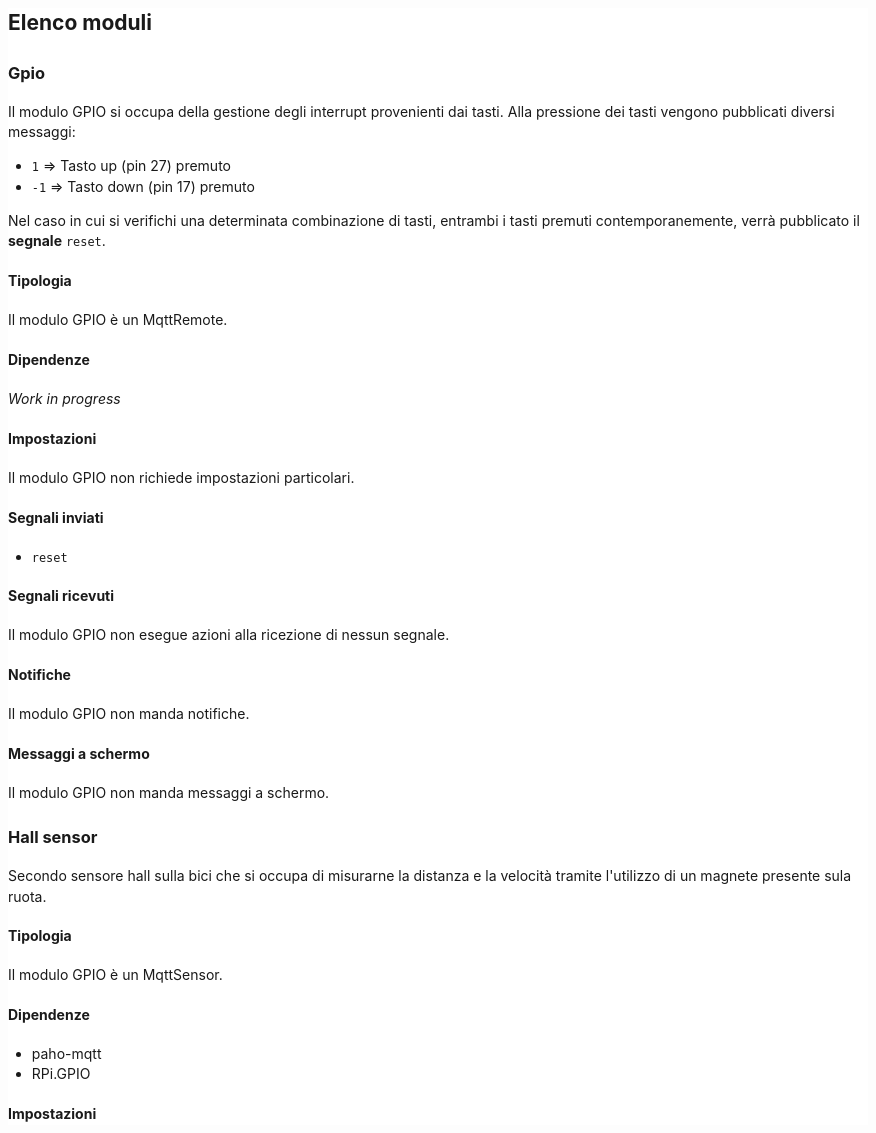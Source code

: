 ## Elenco moduli

### Gpio

Il modulo GPIO si occupa della gestione degli interrupt provenienti dai tasti.
Alla pressione dei tasti vengono pubblicati diversi messaggi:

- `1` => Tasto up (pin 27) premuto
- `-1` => Tasto down (pin 17) premuto

Nel caso in cui si verifichi una determinata combinazione di tasti, entrambi i tasti premuti contemporanemente, verrà pubblicato il **segnale** `reset`.

#### Tipologia

Il modulo GPIO è un MqttRemote.

#### Dipendenze

_Work in progress_

#### Impostazioni

Il modulo GPIO non richiede impostazioni particolari.

#### Segnali inviati

- `reset`

#### Segnali ricevuti

Il modulo GPIO non esegue azioni alla ricezione di nessun segnale.

#### Notifiche

Il modulo GPIO non manda notifiche.

#### Messaggi a schermo

Il modulo GPIO non manda messaggi a schermo.

### Hall sensor

Secondo sensore hall sulla bici che si occupa di misurarne la distanza e la velocità tramite l'utilizzo di un magnete presente sula ruota.

#### Tipologia

Il modulo GPIO è un MqttSensor.

#### Dipendenze

- paho-mqtt
- RPi.GPIO

#### Impostazioni
